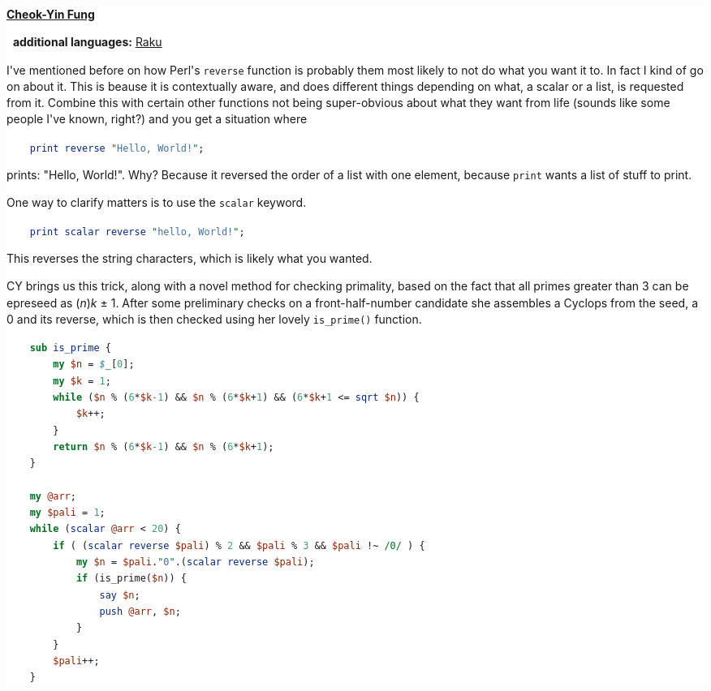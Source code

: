 [**Cheok-Yin Fung**](https://github.com/manwar/perlweeklychallenge-club/blob/master/challenge-177/cheok-yin-fung/perl/ch-2.pl)

&nbsp;&nbsp;**additional languages:**
[Raku](https://github.com/manwar/perlweeklychallenge-club/blob/master/challenge-177/cheok-yin-fung/raku/ch-2.raku)

I've mentioned before on how Perl's `reverse` function is probably them most likely to not do what you want it to. In fact I kind of go on about it. This is beause it is contextually aware, and does different things depending on what, a scalar or a list, is requested from it. Combine this with certain other functions not being super-obvious about what they want from life (sounds like some people I've known, right?) and you get a situation where

```perl
    print reverse "Hello, World!";
```

prints: "Hello, World!". Why? Because it reversed the order of a list with one element, because `print` wants a list of stuff to print.

One way to clarify matters is to use the `scalar` keyword.

```perl
    print scalar reverse "hello, World!";
```

This reverses the string characters, which is likely what you wanted.

CY brings us this trick, along with a novel method for checking primality, based on the fact that all primes greater than 3 can be epreseed as (*n*)*k* ± 1. After some preliminary checks on a front-half-number candidate she assembles a Cyclops from the seed, a 0 and its reverse, which is then checked using her lovely `is_prime()` function.



```perl
    sub is_prime {
        my $n = $_[0];
        my $k = 1;
        while ($n % (6*$k-1) && $n % (6*$k+1) && (6*$k+1 <= sqrt $n)) {
            $k++;
        }
        return $n % (6*$k-1) && $n % (6*$k+1);
    }

    my @arr;
    my $pali = 1;
    while (scalar @arr < 20) {
        if ( (scalar reverse $pali) % 2 && $pali % 3 && $pali !~ /0/ ) {
            my $n = $pali."0".(scalar reverse $pali);
            if (is_prime($n)) {
                say $n;
                push @arr, $n;
            }
        }
        $pali++;
    }
```
